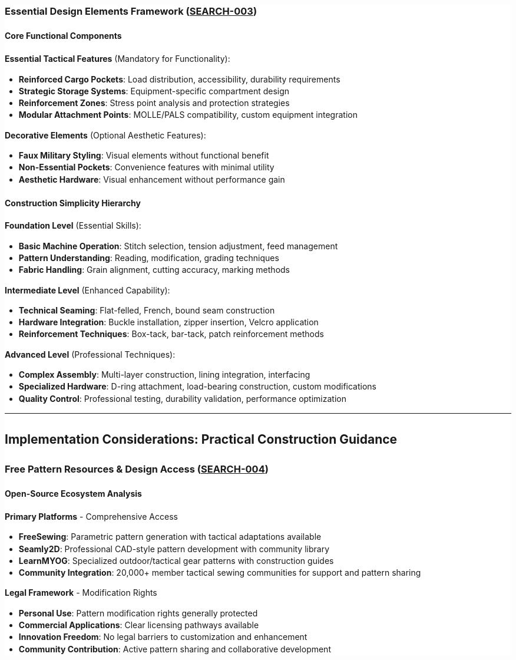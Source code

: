 ### Essential Design Elements Framework ([SEARCH-003](wave-001/SEARCH-003.md))

#### Core Functional Components

**Essential Tactical Features** (Mandatory for Functionality):
- **Reinforced Cargo Pockets**: Load distribution, accessibility, durability requirements
- **Strategic Storage Systems**: Equipment-specific compartment design
- **Reinforcement Zones**: Stress point analysis and protection strategies
- **Modular Attachment Points**: MOLLE/PALS compatibility, custom equipment integration

**Decorative Elements** (Optional Aesthetic Features):
- **Faux Military Styling**: Visual elements without functional benefit
- **Non-Essential Pockets**: Convenience features with minimal utility
- **Aesthetic Hardware**: Visual enhancement without performance gain

#### Construction Simplicity Hierarchy

**Foundation Level** (Essential Skills):
- **Basic Machine Operation**: Stitch selection, tension adjustment, feed management
- **Pattern Understanding**: Reading, modification, grading techniques
- **Fabric Handling**: Grain alignment, cutting accuracy, marking methods

**Intermediate Level** (Enhanced Capability):
- **Technical Seaming**: Flat-felled, French, bound seam construction
- **Hardware Integration**: Buckle installation, zipper insertion, Velcro application
- **Reinforcement Techniques**: Box-tack, bar-tack, patch reinforcement methods

**Advanced Level** (Professional Techniques):
- **Complex Assembly**: Multi-layer construction, lining integration, interfacing
- **Specialized Hardware**: D-ring attachment, load-bearing construction, custom modifications
- **Quality Control**: Professional testing, durability validation, performance optimization

---

## Implementation Considerations: Practical Construction Guidance

### Free Pattern Resources & Design Access ([SEARCH-004](wave-002/SEARCH-004.md))

#### Open-Source Ecosystem Analysis

**Primary Platforms** - Comprehensive Access
- **FreeSewing**: Parametric pattern generation with tactical adaptations available
- **Seamly2D**: Professional CAD-style pattern development with community library
- **LearnMYOG**: Specialized outdoor/tactical gear patterns with construction guides
- **Community Integration**: 20,000+ member tactical sewing communities for support and pattern sharing

**Legal Framework** - Modification Rights
- **Personal Use**: Pattern modification rights generally protected
- **Commercial Applications**: Clear licensing pathways available
- **Innovation Freedom**: No legal barriers to customization and enhancement
- **Community Contribution**: Active pattern sharing and collaborative development
